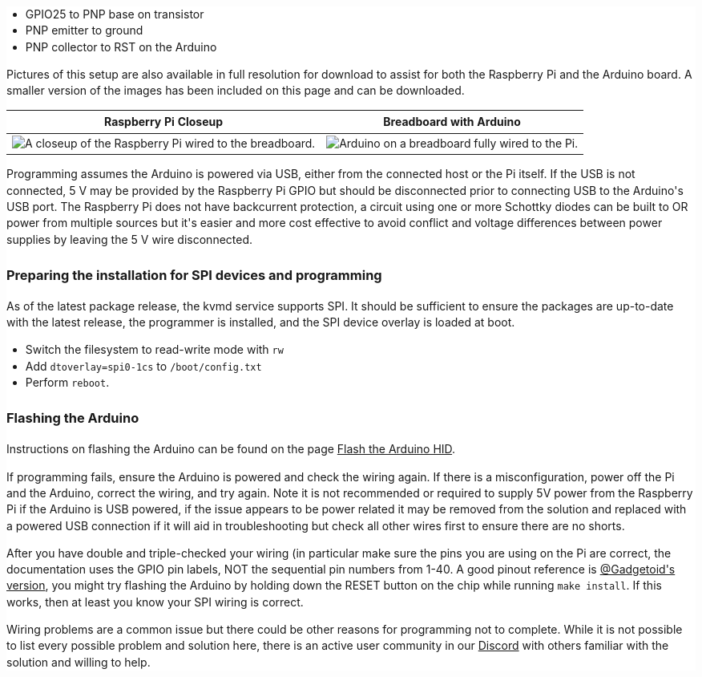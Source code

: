 * GPIO25 to PNP base on transistor
* PNP emitter to ground
* PNP collector to  RST on the Arduino

Pictures of this setup are also available in full resolution for download to assist for both the Raspberry Pi and the Arduino board. A smaller version of the images has been included on this page and can be downloaded.

| Raspberry Pi Closeup | Breadboard with Arduino |
|------------|--------|
| <img src="arduino_spi_hid_rpi.jpg" alt="A closeup of the Raspberry Pi wired to the breadboard." width="300" /> | <img src="arduino_spi_hid_bb.jpg" alt="Arduino on a breadboard fully wired to the Pi." width="300" /> |

Programming assumes the Arduino is powered via USB, either from the connected host or the Pi itself. If the USB is not connected, 5 V may be provided by the Raspberry Pi GPIO but should be disconnected prior to connecting USB to the Arduino's USB port. The Raspberry Pi does not have backcurrent protection, a circuit using one or more Schottky diodes can be built to OR power from multiple sources but it's easier and more cost effective to avoid conflict and voltage differences between power supplies by leaving the 5 V wire disconnected.


### Preparing the installation for SPI devices and programming

As of the latest package release, the kvmd service supports SPI. It should be sufficient to ensure the packages are up-to-date with the latest release, the programmer is installed, and the SPI device overlay is loaded at boot.

* Switch the filesystem to read-write mode with `rw`
* Add `dtoverlay=spi0-1cs` to `/boot/config.txt`
* Perform `reboot`.


### Flashing the Arduino

Instructions on flashing the Arduino can be found on the page [Flash the Arduino HID](flashing_hid.md).

If programming fails, ensure the Arduino is powered and check the wiring again. If there is a misconfiguration, power off the Pi and the Arduino, correct the wiring, and try again. Note it is not recommended or required to supply 5V power from the Raspberry Pi if the Arduino is USB powered, if the issue appears to be power related it may be removed from the solution and replaced with a powered USB connection if it will aid in troubleshooting but check all other wires first to ensure there are no shorts.

After you have double and triple-checked your wiring (in particular make sure the pins you are using on the Pi are correct, the documentation uses the GPIO pin labels, NOT the sequential pin numbers from 1-40. A good pinout reference is [@Gadgetoid's version](https://pinout.xyz/#), you might try flashing the Arduino by holding down the RESET button on the chip while running `make install`.  If this works, then at least you know your SPI wiring is correct.

Wiring problems are a common issue but there could be other reasons for programming not to complete. While it is not possible to list every possible problem and solution here, there is an active user community in our [Discord](https://discord.gg/bpmXfz5) with others familiar with the solution and willing to help.
